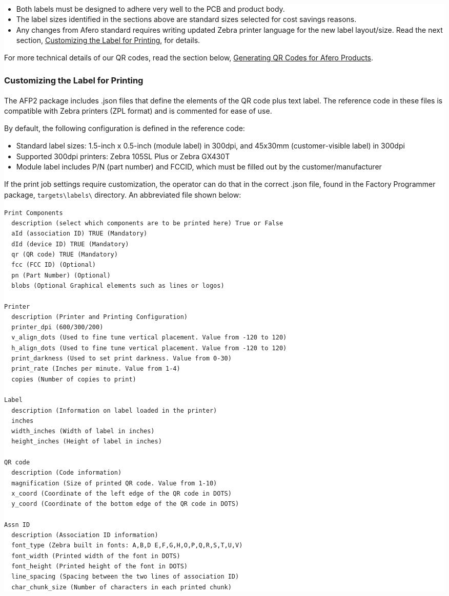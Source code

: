 - Both labels must be designed to adhere very well to the PCB and product body.
- The label sizes identified in the sections above are standard sizes selected for cost savings reasons.
- Any changes from Afero standard requires writing updated Zebra printer language for the new label layout/size. Read the next section, [Customizing the Label for Printing](https://afero-devdocs.readthedocs.io/en/latest/QRCodes#CustomLabel), for details.

For more technical details of our QR codes, read the section below, [Generating QR Codes for Afero Products](https://afero-devdocs.readthedocs.io/en/latest/QRCodes#QRCodeGen).

### Customizing the Label for Printing

The AFP2 package includes .json files that define the elements of the QR code plus text label. The reference code in these files is compatible with Zebra printers (ZPL format) and is commented for ease of use.

By default, the following configuration is defined in the reference code:

- Standard label sizes: 1.5-inch x 0.5-inch (module label) in 300dpi, and 45x30mm (customer-visible label) in 300dpi
- Supported 300dpi printers: Zebra 105SL Plus or Zebra GX430T
- Module label includes P/N (part number) and FCCID, which must be filled out by the customer/manufacturer

If the print job settings require customization, the operator can do that in the correct .json file, found in the Factory Programmer package, `targets\labels\` directory. An abbreviated file shown below:

```
Print Components
  description (select which components are to be printed here) True or False
  aId (association ID) TRUE (Mandatory)
  dId (device ID) TRUE (Mandatory)
  qr (QR code) TRUE (Mandatory)
  fcc (FCC ID) (Optional)
  pn (Part Number) (Optional)
  blobs (Optional Graphical elements such as lines or logos)

Printer
  description (Printer and Printing Configuration)
  printer_dpi (600/300/200)
  v_align_dots (Used to fine tune vertical placement. Value from -120 to 120)
  h_align_dots (Used to fine tune vertical placement. Value from -120 to 120)
  print_darkness (Used to set print darkness. Value from 0-30)
  print_rate (Inches per minute. Value from 1-4)
  copies (Number of copies to print)

Label
  description (Information on label loaded in the printer)
  inches
  width_inches (Width of label in inches)
  height_inches (Height of label in inches)

QR code
  description (Code information)
  magnification (Size of printed QR code. Value from 1-10)
  x_coord (Coordinate of the left edge of the QR code in DOTS)
  y_coord (Coordinate of the bottom edge of the QR code in DOTS)

Assn ID
  description (Association ID information)
  font_type (Zebra built in fonts: A,B,D E,F,G,H,O,P,Q,R,S,T,U,V)
  font_width (Printed width of the font in DOTS)
  font_height (Printed height of the font in DOTS)
  line_spacing (Spacing between the two lines of association ID)
  char_chunk_size (Number of characters in each printed chunk)
```